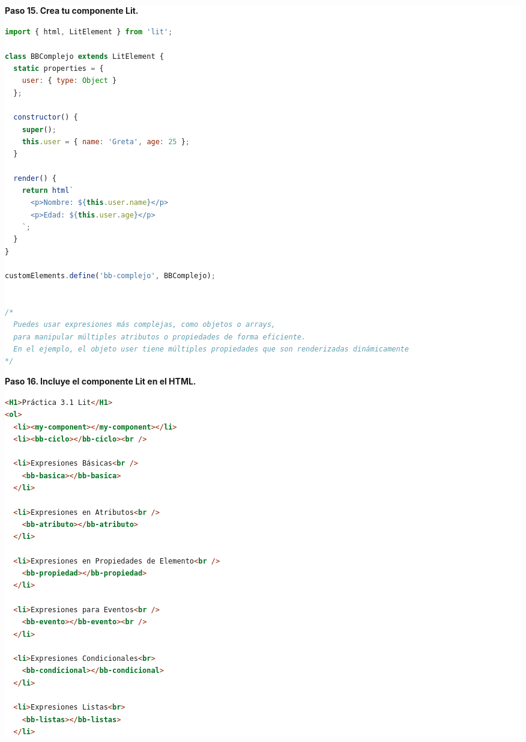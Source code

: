 **Paso 15. Crea tu componente Lit.**

```javascript
import { html, LitElement } from 'lit';

class BBComplejo extends LitElement {
  static properties = {
    user: { type: Object }
  };

  constructor() {
    super();
    this.user = { name: 'Greta', age: 25 };
  }

  render() {
    return html`
      <p>Nombre: ${this.user.name}</p>
      <p>Edad: ${this.user.age}</p>
    `;
  }
}

customElements.define('bb-complejo', BBComplejo);


/*
  Puedes usar expresiones más complejas, como objetos o arrays, 
  para manipular múltiples atributos o propiedades de forma eficiente.
  En el ejemplo, el objeto user tiene múltiples propiedades que son renderizadas dinámicamente
*/

```

**Paso 16. Incluye el componente Lit en el HTML.**

```html
<H1>Práctica 3.1 Lit</H1>
<ol>
  <li><my-component></my-component></li>
  <li><bb-ciclo></bb-ciclo><br />

  <li>Expresiones Básicas<br />
    <bb-basica></bb-basica>
  </li>

  <li>Expresiones en Atributos<br />
    <bb-atributo></bb-atributo>
  </li>

  <li>Expresiones en Propiedades de Elemento<br />
    <bb-propiedad></bb-propiedad>
  </li>

  <li>Expresiones para Eventos<br />
    <bb-evento></bb-evento><br />
  </li>

  <li>Expresiones Condicionales<br>
    <bb-condicional></bb-condicional>
  </li>

  <li>Expresiones Listas<br>
    <bb-listas></bb-listas>
  </li>
```